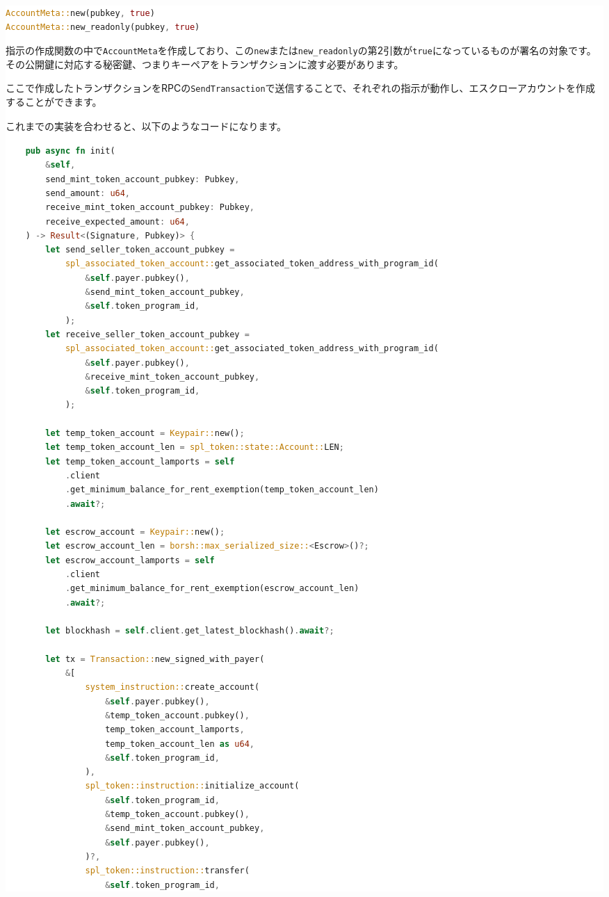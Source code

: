 ```rust
AccountMeta::new(pubkey, true)
AccountMeta::new_readonly(pubkey, true)
```

指示の作成関数の中で`AccountMeta`を作成しており、この`new`または`new_readonly`の第2引数が`true`になっているものが署名の対象です。
その公開鍵に対応する秘密鍵、つまりキーペアをトランザクションに渡す必要があります。

ここで作成したトランザクションをRPCの`SendTransaction`で送信することで、それぞれの指示が動作し、エスクローアカウントを作成することができます。

これまでの実装を合わせると、以下のようなコードになります。

```rust
    pub async fn init(
        &self,
        send_mint_token_account_pubkey: Pubkey,
        send_amount: u64,
        receive_mint_token_account_pubkey: Pubkey,
        receive_expected_amount: u64,
    ) -> Result<(Signature, Pubkey)> {
        let send_seller_token_account_pubkey =
            spl_associated_token_account::get_associated_token_address_with_program_id(
                &self.payer.pubkey(),
                &send_mint_token_account_pubkey,
                &self.token_program_id,
            );
        let receive_seller_token_account_pubkey =
            spl_associated_token_account::get_associated_token_address_with_program_id(
                &self.payer.pubkey(),
                &receive_mint_token_account_pubkey,
                &self.token_program_id,
            );

        let temp_token_account = Keypair::new();
        let temp_token_account_len = spl_token::state::Account::LEN;
        let temp_token_account_lamports = self
            .client
            .get_minimum_balance_for_rent_exemption(temp_token_account_len)
            .await?;

        let escrow_account = Keypair::new();
        let escrow_account_len = borsh::max_serialized_size::<Escrow>()?;
        let escrow_account_lamports = self
            .client
            .get_minimum_balance_for_rent_exemption(escrow_account_len)
            .await?;

        let blockhash = self.client.get_latest_blockhash().await?;

        let tx = Transaction::new_signed_with_payer(
            &[
                system_instruction::create_account(
                    &self.payer.pubkey(),
                    &temp_token_account.pubkey(),
                    temp_token_account_lamports,
                    temp_token_account_len as u64,
                    &self.token_program_id,
                ),
                spl_token::instruction::initialize_account(
                    &self.token_program_id,
                    &temp_token_account.pubkey(),
                    &send_mint_token_account_pubkey,
                    &self.payer.pubkey(),
                )?,
                spl_token::instruction::transfer(
                    &self.token_program_id,
```
